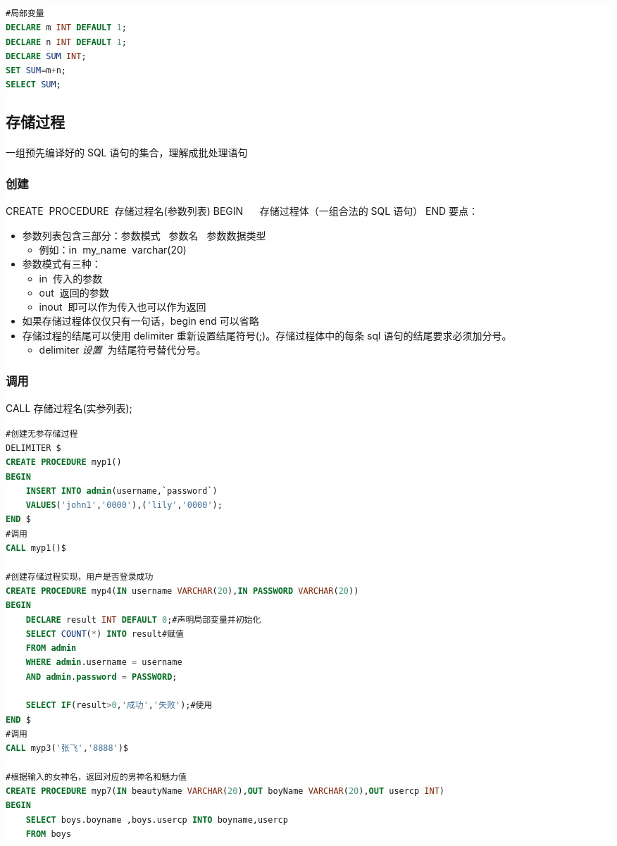 ```sql
#局部变量
DECLARE m INT DEFAULT 1;
DECLARE n INT DEFAULT 1;
DECLARE SUM INT;
SET SUM=m+n;
SELECT SUM;
```

## 存储过程

一组预先编译好的 SQL 语句的集合，理解成批处理语句

### 创建

CREATE  PROCEDURE  存储过程名(参数列表)
BEGIN
     存储过程体（一组合法的 SQL 语句）
END
要点：

- 参数列表包含三部分：参数模式   参数名   参数数据类型
  - 例如：in  my_name  varchar(20)
- 参数模式有三种：
  - in  传入的参数
  - out  返回的参数
  - inout  即可以作为传入也可以作为返回
- 如果存储过程体仅仅只有一句话，begin end 可以省略
- 存储过程的结尾可以使用 delimiter 重新设置结尾符号(;)。存储过程体中的每条 sql 语句的结尾要求必须加分号。
  - delimiter $  设置$  为结尾符号替代分号。

### 调用

CALL 存储过程名(实参列表);

```sql
#创建无参存储过程
DELIMITER $
CREATE PROCEDURE myp1()
BEGIN
	INSERT INTO admin(username,`password`)
	VALUES('john1','0000'),('lily','0000');
END $
#调用
CALL myp1()$

#创建存储过程实现，用户是否登录成功
CREATE PROCEDURE myp4(IN username VARCHAR(20),IN PASSWORD VARCHAR(20))
BEGIN
	DECLARE result INT DEFAULT 0;#声明局部变量并初始化
	SELECT COUNT(*) INTO result#赋值
	FROM admin
	WHERE admin.username = username
	AND admin.password = PASSWORD;

	SELECT IF(result>0,'成功','失败');#使用
END $
#调用
CALL myp3('张飞','8888')$

#根据输入的女神名，返回对应的男神名和魅力值
CREATE PROCEDURE myp7(IN beautyName VARCHAR(20),OUT boyName VARCHAR(20),OUT usercp INT)
BEGIN
	SELECT boys.boyname ,boys.usercp INTO boyname,usercp
	FROM boys
```